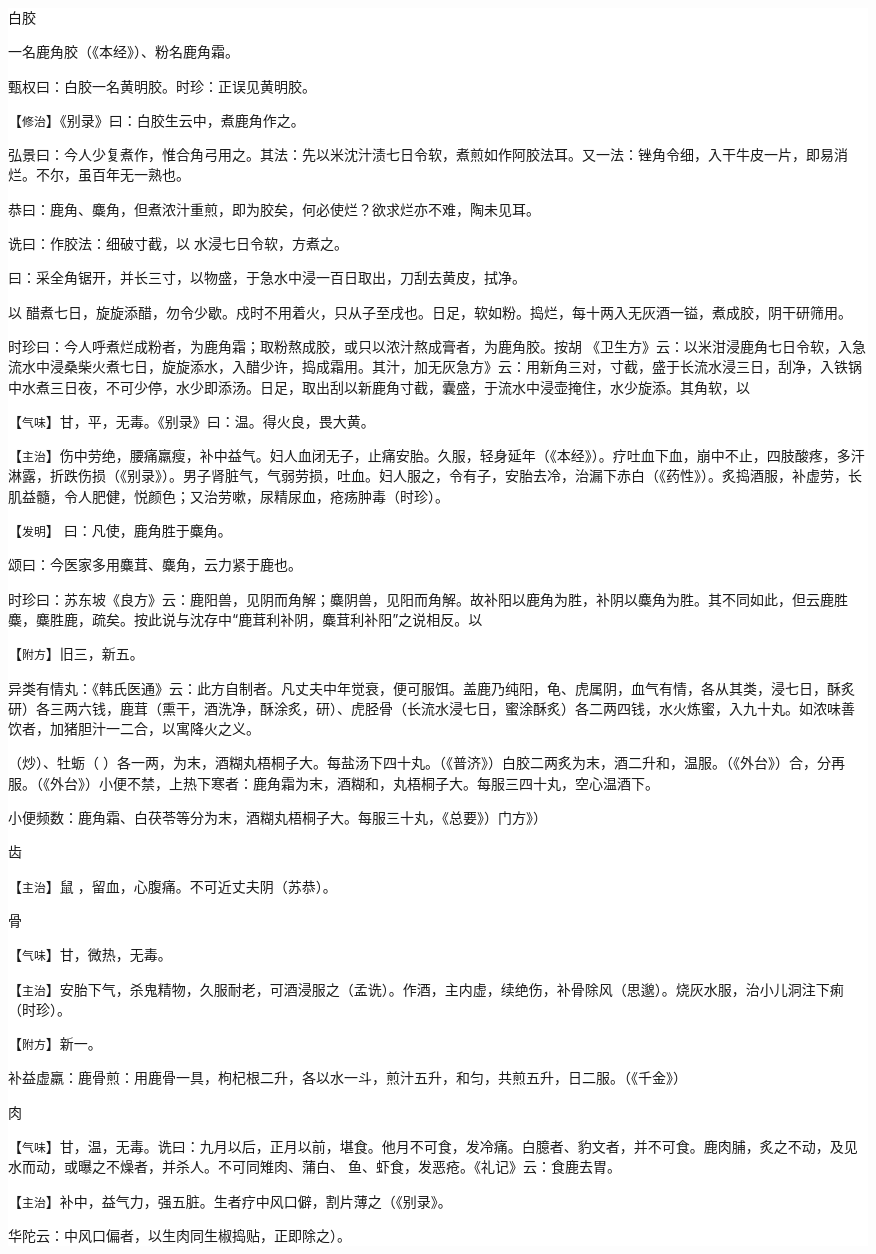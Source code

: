 白胶  

一名鹿角胶（《本经》）、粉名鹿角霜。  

甄权曰：白胶一名黄明胶。时珍：正误见黄明胶。  

【`修治`】《别录》曰：白胶生云中，煮鹿角作之。  

弘景曰：今人少复煮作，惟合角弓用之。其法：先以米沈汁渍七日令软，煮煎如作阿胶法耳。又一法：锉角令细，入干牛皮一片，即易消烂。不尔，虽百年无一熟也。  

恭曰：鹿角、麋角，但煮浓汁重煎，即为胶矣，何必使烂？欲求烂亦不难，陶未见耳。  

诜曰：作胶法：细破寸截，以 水浸七日令软，方煮之。  

曰：采全角锯开，并长三寸，以物盛，于急水中浸一百日取出，刀刮去黄皮，拭净。  

以 醋煮七日，旋旋添醋，勿令少歇。戍时不用着火，只从子至戌也。日足，软如粉。捣烂，每十两入无灰酒一镒，煮成胶，阴干研筛用。  

时珍曰：今人呼煮烂成粉者，为鹿角霜；取粉熬成胶，或只以浓汁熬成膏者，为鹿角胶。按胡 《卫生方》云：以米泔浸鹿角七日令软，入急流水中浸桑柴火煮七日，旋旋添水，入醋少许，捣成霜用。其汁，加无灰急方》云：用新角三对，寸截，盛于长流水浸三日，刮净，入铁锅中水煮三日夜，不可少停，水少即添汤。日足，取出刮以新鹿角寸截，囊盛，于流水中浸壶掩住，水少旋添。其角软，以  

【`气味`】甘，平，无毒。《别录》曰：温。得火良，畏大黄。  

【`主治`】伤中劳绝，腰痛羸瘦，补中益气。妇人血闭无子，止痛安胎。久服，轻身延年（《本经》）。疗吐血下血，崩中不止，四肢酸疼，多汗淋露，折跌伤损（《别录》）。男子肾脏气，气弱劳损，吐血。妇人服之，令有子，安胎去冷，治漏下赤白（《药性》）。炙捣酒服，补虚劳，长肌益髓，令人肥健，悦颜色；又治劳嗽，尿精尿血，疮疡肿毒（时珍）。  

【`发明`】 曰：凡使，鹿角胜于麋角。  

颂曰：今医家多用麋茸、麋角，云力紧于鹿也。  

时珍曰：苏东坡《良方》云：鹿阳兽，见阴而角解；麋阴兽，见阳而角解。故补阳以鹿角为胜，补阴以麋角为胜。其不同如此，但云鹿胜麋，麋胜鹿，疏矣。按此说与沈存中“鹿茸利补阴，麋茸利补阳”之说相反。以  

【`附方`】旧三，新五。  

异类有情丸：《韩氏医通》云：此方自制者。凡丈夫中年觉衰，便可服饵。盖鹿乃纯阳，龟、虎属阴，血气有情，各从其类，浸七日，酥炙研）各三两六钱，鹿茸（熏干，酒洗净，酥涂炙，研）、虎胫骨（长流水浸七日，蜜涂酥炙）各二两四钱，水火炼蜜，入九十丸。如浓味善饮者，加猪胆汁一二合，以寓降火之义。  

（炒）、牡蛎（ ）各一两，为末，酒糊丸梧桐子大。每盐汤下四十丸。（《普济》）白胶二两炙为末，酒二升和，温服。（《外台》）合，分再服。（《外台》）小便不禁，上热下寒者：鹿角霜为末，酒糊和，丸梧桐子大。每服三四十丸，空心温酒下。  

小便频数：鹿角霜、白茯苓等分为末，酒糊丸梧桐子大。每服三十丸，《总要》）门方》）  

齿  

【`主治`】鼠 ，留血，心腹痛。不可近丈夫阴（苏恭）。  

骨  

【`气味`】甘，微热，无毒。  

【`主治`】安胎下气，杀鬼精物，久服耐老，可酒浸服之（孟诜）。作酒，主内虚，续绝伤，补骨除风（思邈）。烧灰水服，治小儿洞注下痢（时珍）。  

【`附方`】新一。  

补益虚羸：鹿骨煎：用鹿骨一具，枸杞根二升，各以水一斗，煎汁五升，和匀，共煎五升，日二服。（《千金》）  

肉  

【`气味`】甘，温，无毒。诜曰：九月以后，正月以前，堪食。他月不可食，发冷痛。白臆者、豹文者，并不可食。鹿肉脯，炙之不动，及见水而动，或曝之不燥者，并杀人。不可同雉肉、蒲白、 鱼、虾食，发恶疮。《礼记》云：食鹿去胃。  

【`主治`】补中，益气力，强五脏。生者疗中风口僻，割片薄之（《别录》。  

华陀云：中风口偏者，以生肉同生椒捣贴，正即除之）。  
